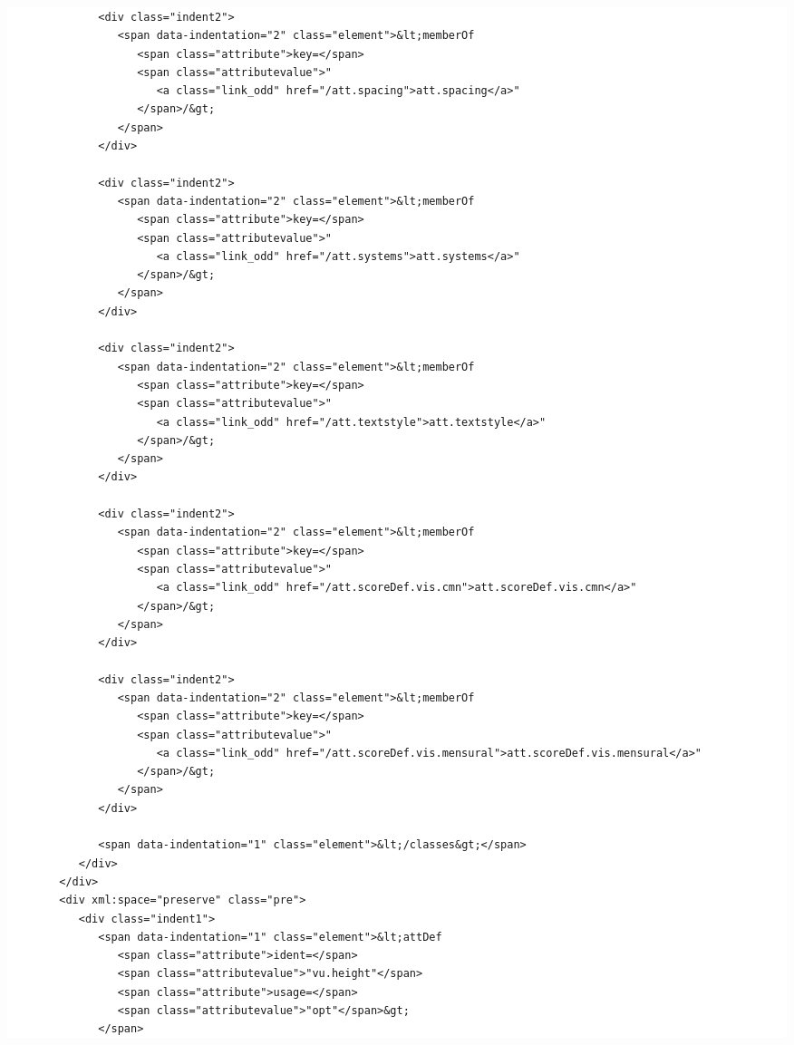                   <div class="indent2">
                     <span data-indentation="2" class="element">&lt;memberOf 
                        <span class="attribute">key=</span>
                        <span class="attributevalue">"
                           <a class="link_odd" href="/att.spacing">att.spacing</a>"
                        </span>/&gt;
                     </span>
                  </div>
                  
                  <div class="indent2">
                     <span data-indentation="2" class="element">&lt;memberOf 
                        <span class="attribute">key=</span>
                        <span class="attributevalue">"
                           <a class="link_odd" href="/att.systems">att.systems</a>"
                        </span>/&gt;
                     </span>
                  </div>
                  
                  <div class="indent2">
                     <span data-indentation="2" class="element">&lt;memberOf 
                        <span class="attribute">key=</span>
                        <span class="attributevalue">"
                           <a class="link_odd" href="/att.textstyle">att.textstyle</a>"
                        </span>/&gt;
                     </span>
                  </div>
                  
                  <div class="indent2">
                     <span data-indentation="2" class="element">&lt;memberOf 
                        <span class="attribute">key=</span>
                        <span class="attributevalue">"
                           <a class="link_odd" href="/att.scoreDef.vis.cmn">att.scoreDef.vis.cmn</a>"
                        </span>/&gt;
                     </span>
                  </div>
                  
                  <div class="indent2">
                     <span data-indentation="2" class="element">&lt;memberOf 
                        <span class="attribute">key=</span>
                        <span class="attributevalue">"
                           <a class="link_odd" href="/att.scoreDef.vis.mensural">att.scoreDef.vis.mensural</a>"
                        </span>/&gt;
                     </span>
                  </div>
                  
                  <span data-indentation="1" class="element">&lt;/classes&gt;</span>
               </div>
            </div>
            <div xml:space="preserve" class="pre">
               <div class="indent1">
                  <span data-indentation="1" class="element">&lt;attDef 
                     <span class="attribute">ident=</span>
                     <span class="attributevalue">"vu.height"</span> 
                     <span class="attribute">usage=</span>
                     <span class="attributevalue">"opt"</span>&gt;
                  </span>
                  